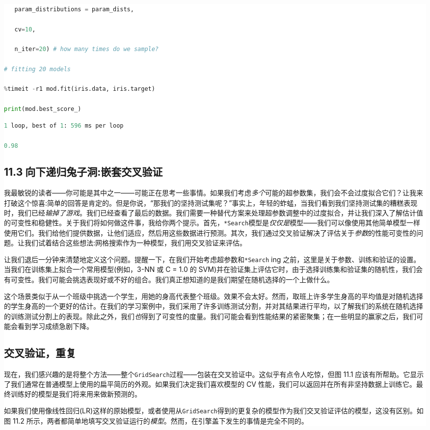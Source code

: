 ```py
   param_distributions = param_dists,

   cv=10,

   n_iter=20) # how many times do we sample?

# fitting 20 models

%timeit -r1 mod.fit(iris.data, iris.target)

print(mod.best_score_)
```

```py
1 loop, best of 1: 596 ms per loop

0.98
```

## 11.3 向下递归兔子洞:嵌套交叉验证

我最敏锐的读者——你可能是其中之一——可能正在思考一些事情。如果我们考虑*多个*可能的超参数集，我们会不会过度拟合它们？让我来打破这个惊喜:简单的回答是肯定的。但是你说，“那我们的坚持测试集呢？”事实上，年轻的蚱蜢，当我们看到我们坚持测试集的糟糕表现时，我们已经*输掉了游戏*。我们已经查看了最后的数据。我们需要一种替代方案来处理超参数调整中的过度拟合，并让我们深入了解估计值的可变性和稳健性。关于我们将如何做这件事，我给你两个提示。首先，`*Search`模型是*仅仅是*模型——我们可以像使用其他简单模型一样使用它们。我们给他们提供数据，让他们适应，然后用这些数据进行预测。其次，我们通过交叉验证解决了评估关于*参数*的性能可变性的问题。让我们试着结合这些想法:网格搜索作为一种模型，我们用交叉验证来评估。

让我们退后一分钟来清楚地定义这个问题。提醒一下，在我们开始考虑超参数和`*Search` ing 之前，这里是关于参数、训练和验证的设置。当我们在训练集上拟合一个常用模型(例如，3-NN 或 C = 1.0 的 SVM)并在验证集上评估它时，由于选择训练集和验证集的随机性，我们会有可变性。我们可能会挑选表现好或不好的组合。我们真正想知道的是我们期望在随机选择的一个上做什么。

这个场景类似于从一个班级中挑选一个学生，用她的身高代表整个班级。效果不会太好。然而，取班上许多学生身高的平均值是对随机选择的学生身高的一个更好的估计。在我们的学习案例中，我们采用了许多训练测试分割，并对其结果进行平均，以了解我们的系统在随机选择的训练测试分割上的表现。除此之外，我们*也*得到了可变性的度量。我们可能会看到性能结果的紧密聚集；在一些明显的赢家之后，我们可能会看到学习成绩急剧下降。

## 交叉验证，重复

现在，我们感兴趣的是将整个方法——整个`GridSearch`过程——包装在交叉验证中。这似乎有点令人吃惊，但图 11.1 应该有所帮助。它显示了我们通常在普通模型上使用的扁平简历的外观。如果我们决定我们喜欢模型的 CV 性能，我们可以返回并在所有非坚持数据上训练它。最终训练好的模型是我们将来用来做新预测的。

如果我们使用像线性回归(LR)这样的原始模型，或者使用从`GridSearch`得到的更复杂的模型作为我们交叉验证评估的模型，这没有区别。如图 11.2 所示，两者都简单地填写交叉验证运行的*模型*。然而，在引擎盖下发生的事情是完全不同的。
